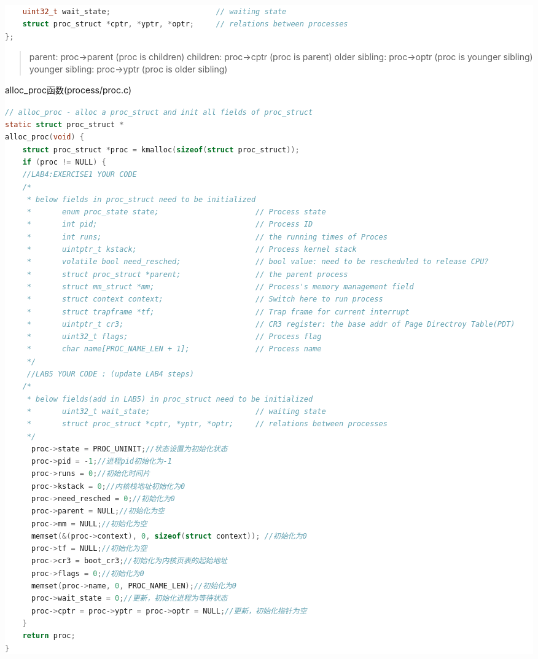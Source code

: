 ```c
    uint32_t wait_state;                        // waiting state
    struct proc_struct *cptr, *yptr, *optr;     // relations between processes
};
```

>parent:           proc->parent  (proc is children)
>children:         proc->cptr    (proc is parent)
>older sibling:    proc->optr    (proc is younger sibling)
>younger sibling:  proc->yptr    (proc is older sibling)

alloc_proc函数(process/proc.c)

```c
// alloc_proc - alloc a proc_struct and init all fields of proc_struct
static struct proc_struct *
alloc_proc(void) {
    struct proc_struct *proc = kmalloc(sizeof(struct proc_struct));
    if (proc != NULL) {
    //LAB4:EXERCISE1 YOUR CODE
    /*
     * below fields in proc_struct need to be initialized
     *       enum proc_state state;                      // Process state
     *       int pid;                                    // Process ID
     *       int runs;                                   // the running times of Proces
     *       uintptr_t kstack;                           // Process kernel stack
     *       volatile bool need_resched;                 // bool value: need to be rescheduled to release CPU?
     *       struct proc_struct *parent;                 // the parent process
     *       struct mm_struct *mm;                       // Process's memory management field
     *       struct context context;                     // Switch here to run process
     *       struct trapframe *tf;                       // Trap frame for current interrupt
     *       uintptr_t cr3;                              // CR3 register: the base addr of Page Directroy Table(PDT)
     *       uint32_t flags;                             // Process flag
     *       char name[PROC_NAME_LEN + 1];               // Process name
     */
     //LAB5 YOUR CODE : (update LAB4 steps)
    /*
     * below fields(add in LAB5) in proc_struct need to be initialized	
     *       uint32_t wait_state;                        // waiting state
     *       struct proc_struct *cptr, *yptr, *optr;     // relations between processes
	 */
      proc->state = PROC_UNINIT;//状态设置为初始化状态
      proc->pid = -1;//进程pid初始化为-1
      proc->runs = 0;//初始化时间片
      proc->kstack = 0;//内核栈地址初始化为0
      proc->need_resched = 0;//初始化为0
      proc->parent = NULL;//初始化为空
      proc->mm = NULL;//初始化为空
      memset(&(proc->context), 0, sizeof(struct context)); //初始化为0
      proc->tf = NULL;//初始化为空
      proc->cr3 = boot_cr3;//初始化为内核页表的起始地址
      proc->flags = 0;//初始化为0
      memset(proc->name, 0, PROC_NAME_LEN);//初始化为0
      proc->wait_state = 0;//更新，初始化进程为等待状态
      proc->cptr = proc->yptr = proc->optr = NULL;//更新，初始化指针为空
    }
    return proc;
}
```
